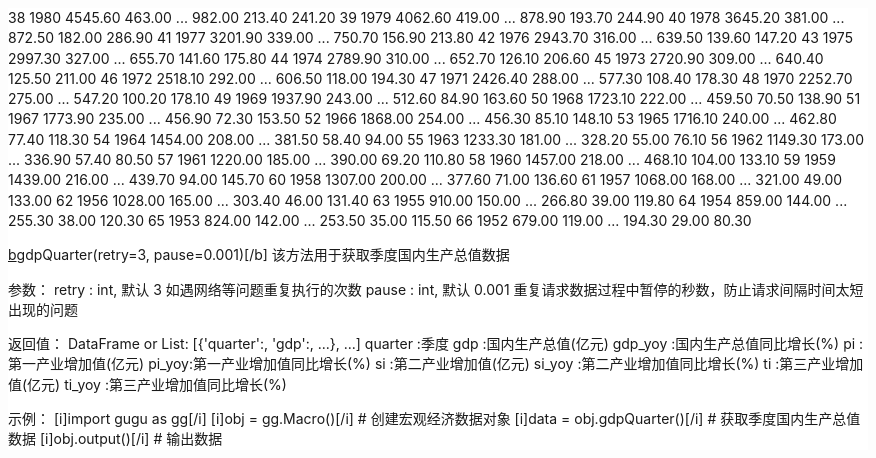 38  1980    4545.60    463.00  ...     982.00          213.40     241.20
39  1979    4062.60    419.00  ...     878.90          193.70     244.90
40  1978    3645.20    381.00  ...     872.50          182.00     286.90
41  1977    3201.90    339.00  ...     750.70          156.90     213.80
42  1976    2943.70    316.00  ...     639.50          139.60     147.20
43  1975    2997.30    327.00  ...     655.70          141.60     175.80
44  1974    2789.90    310.00  ...     652.70          126.10     206.60
45  1973    2720.90    309.00  ...     640.40          125.50     211.00
46  1972    2518.10    292.00  ...     606.50          118.00     194.30
47  1971    2426.40    288.00  ...     577.30          108.40     178.30
48  1970    2252.70    275.00  ...     547.20          100.20     178.10
49  1969    1937.90    243.00  ...     512.60           84.90     163.60
50  1968    1723.10    222.00  ...     459.50           70.50     138.90
51  1967    1773.90    235.00  ...     456.90           72.30     153.50
52  1966    1868.00    254.00  ...     456.30           85.10     148.10
53  1965    1716.10    240.00  ...     462.80           77.40     118.30
54  1964    1454.00    208.00  ...     381.50           58.40      94.00
55  1963    1233.30    181.00  ...     328.20           55.00      76.10
56  1962    1149.30    173.00  ...     336.90           57.40      80.50
57  1961    1220.00    185.00  ...     390.00           69.20     110.80
58  1960    1457.00    218.00  ...     468.10          104.00     133.10
59  1959    1439.00    216.00  ...     439.70           94.00     145.70
60  1958    1307.00    200.00  ...     377.60           71.00     136.60
61  1957    1068.00    168.00  ...     321.00           49.00     133.00
62  1956    1028.00    165.00  ...     303.40           46.00     131.40
63  1955     910.00    150.00  ...     266.80           39.00     119.80
64  1954     859.00    144.00  ...     255.30           38.00     120.30
65  1953     824.00    142.00  ...     253.50           35.00     115.50
66  1952     679.00    119.00  ...     194.30           29.00      80.30


[b](2)gdpQuarter(retry=3, pause=0.001)[/b]
该方法用于获取季度国内生产总值数据

参数：
retry : int, 默认 3
   如遇网络等问题重复执行的次数 
pause : int, 默认 0.001
   重复请求数据过程中暂停的秒数，防止请求间隔时间太短出现的问题

返回值：
DataFrame or List: [{'quarter':, 'gdp':, ...}, ...]
   quarter :季度
   gdp :国内生产总值(亿元)
   gdp_yoy :国内生产总值同比增长(%)
   pi :第一产业增加值(亿元)
   pi_yoy:第一产业增加值同比增长(%)
   si :第二产业增加值(亿元)
   si_yoy :第二产业增加值同比增长(%)
   ti :第三产业增加值(亿元)
   ti_yoy :第三产业增加值同比增长(%)

示例：
[i]import gugu as gg[/i]
[i]obj = gg.Macro()[/i]   # 创建宏观经济数据对象
[i]data = obj.gdpQuarter()[/i]   # 获取季度国内生产总值数据
[i]obj.output()[/i]   # 输出数据
